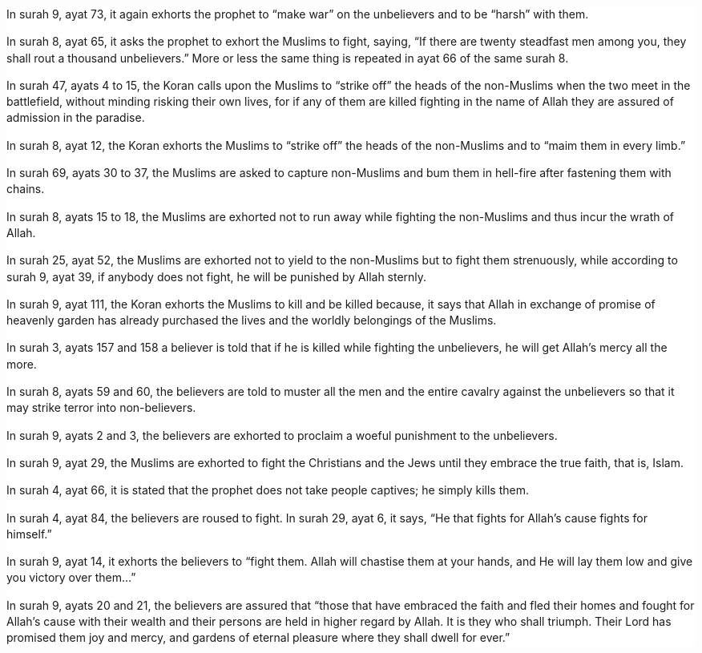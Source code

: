 In surah 9, ayat 73, it again exhorts the prophet to “make war” on the
unbelievers and to be “harsh” with them.

In surah 8, ayat 65, it asks the prophet to exhort the Muslims to fight,
saying, “If there are twenty steadfast men among you, they shall rout a
thousand unbelievers.” More or less the same thing is repeated in ayat
66 of the same surah 8.

In surah 47, ayats 4 to 15, the Koran calls upon the Muslims to “strike
off” the heads of the non-Muslims when the two meet in the battlefield,
without minding risking their own lives, for if any of them are killed
fighting in the name of Allah they are assured of admission in the
paradise.

In surah 8, ayat 12, the Koran exhorts the Muslims to “strike off” the
heads of the non-Muslims and to “maim them in every limb.”

In surah 69, ayats 30 to 37, the Muslims are asked to capture
non-Muslims and bum them in hell-fire after fastening them with chains.

In surah 8, ayats 15 to 18, the Muslims are exhorted not to run away
while fighting the non-Muslims and thus incur the wrath of Allah.

In surah 25, ayat 52, the Muslims are exhorted not to yield to the
non-Muslims but to fight them strenuously, while according to surah 9,
ayat 39, if anybody does not fight, he will be punished by Allah
sternly.

In surah 9, ayat 111, the Koran exhorts the Muslims to kill and be
killed because, it says that Allah in exchange of promise of heavenly
garden has already purchased the lives and the worldly belongings of the
Muslims.

In surah 3, ayats 157 and 158 a believer is told that if he is killed
while fighting the unbelievers, he will get Allah’s mercy all the more.

In surah 8, ayats 59 and 60, the believers are told to muster all the
men and the entire cavalry against the unbelievers so that it may strike
terror into non-believers.

In surah 9, ayats 2 and 3, the believers are exhorted to proclaim a
woeful punishment to the unbelievers.

In surah 9, ayat 29, the Muslims are exhorted to fight the Christians
and the Jews until they embrace the true faith, that is, Islam.

In surah 4, ayat 66, it is stated that the prophet does not take people
captives; he simply kills them.

In surah 4, ayat 84, the believers are roused to fight.  In surah 29,
ayat 6, it says, “He that fights for Allah’s cause fights for himself.”

In surah 9, ayat 14, it exhorts the believers to “fight them.  Allah
will chastise them at your hands, and He will lay them low and give you
victory over them…”

In surah 9, ayats 20 and 21, the believers are assured that “those that
have embraced the faith and fled their homes and fought for Allah’s
cause with their wealth and their persons are held in higher regard by
Allah.  It is they who shall triumph.  Their Lord has promised them joy
and mercy, and gardens of eternal pleasure where they shall dwell for
ever.”
